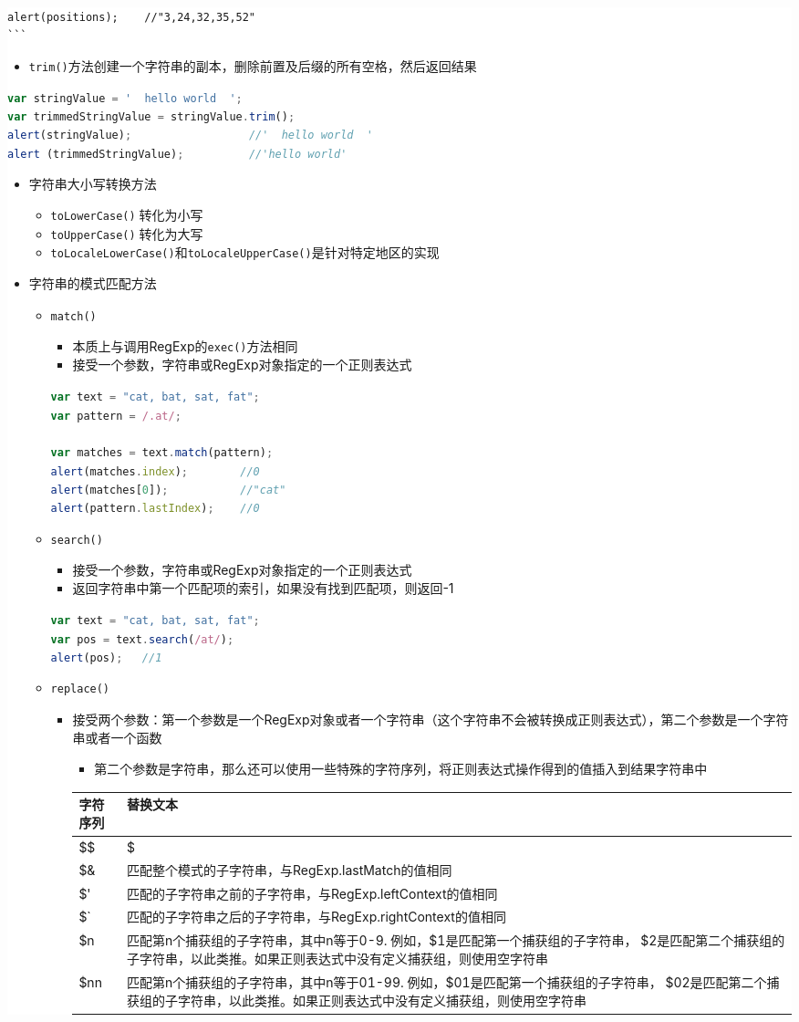     alert(positions);    //"3,24,32,35,52"
    ```

* `trim()`方法创建一个字符串的副本，删除前置及后缀的所有空格，然后返回结果

```js
var stringValue = '  hello world  ';
var trimmedStringValue = stringValue.trim();
alert(stringValue);                  //'  hello world  '
alert (trimmedStringValue);          //'hello world'
```

* 字符串大小写转换方法
    * `toLowerCase()` 转化为小写
    * `toUpperCase()` 转化为大写
    * `toLocaleLowerCase()`和`toLocaleUpperCase()`是针对特定地区的实现

* 字符串的模式匹配方法
    * `match()`
        * 本质上与调用RegExp的`exec()`方法相同
        * 接受一个参数，字符串或RegExp对象指定的一个正则表达式

        ```js
        var text = "cat, bat, sat, fat";
        var pattern = /.at/;

        var matches = text.match(pattern);
        alert(matches.index);        //0
        alert(matches[0]);           //"cat"
        alert(pattern.lastIndex);    //0
        ```

    * `search()`
        * 接受一个参数，字符串或RegExp对象指定的一个正则表达式
        * 返回字符串中第一个匹配项的索引，如果没有找到匹配项，则返回-1

        ```js
        var text = "cat, bat, sat, fat";
        var pos = text.search(/at/);
        alert(pos);   //1
        ```

    * `replace()`
        * 接受两个参数：第一个参数是一个RegExp对象或者一个字符串（这个字符串不会被转换成正则表达式），第二个参数是一个字符串或者一个函数
            * 第二个参数是字符串，那么还可以使用一些特殊的字符序列，将正则表达式操作得到的值插入到结果字符串中

            |字符序列|替换文本|
            |---|---|
            | $$ | $ |
            | $& | 匹配整个模式的子字符串，与RegExp.lastMatch的值相同 |
            | $' | 匹配的子字符串之前的子字符串，与RegExp.leftContext的值相同 |
            | $` | 匹配的子字符串之后的子字符串，与RegExp.rightContext的值相同 |
            | $n | 匹配第n个捕获组的子字符串，其中n等于0-9. 例如，$1是匹配第一个捕获组的子字符串， $2是匹配第二个捕获组的子字符串，以此类推。如果正则表达式中没有定义捕获组，则使用空字符串 |
            | $nn | 匹配第n个捕获组的子字符串，其中n等于01-99. 例如，$01是匹配第一个捕获组的子字符串， $02是匹配第二个捕获组的子字符串，以此类推。如果正则表达式中没有定义捕获组，则使用空字符串 |
